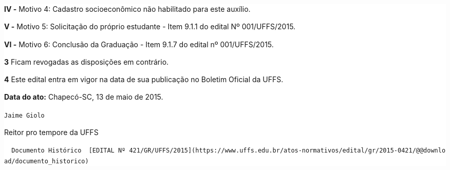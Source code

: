  **IV -** Motivo 4: Cadastro socioeconômico não habilitado para este auxílio.

 **V -** Motivo 5: Solicitação do próprio estudante - Item 9.1.1 do edital Nº 001/UFFS/2015.

 **VI -** Motivo 6: Conclusão da Graduação - Item 9.1.7 do edital nº 001/UFFS/2015.

 **3** Ficam revogadas as disposições em contrário.

 **4** Este edital entra em vigor na data de sua publicação no Boletim Oficial da UFFS.

  

   **Data do ato:** Chapecó-SC, 13 de maio de 2015.   
 

    Jaime Giolo   
 Reitor pro tempore da UFFS 

      Documento Histórico  [EDITAL Nº 421/GR/UFFS/2015](https://www.uffs.edu.br/atos-normativos/edital/gr/2015-0421/@@download/documento_historico)     
      